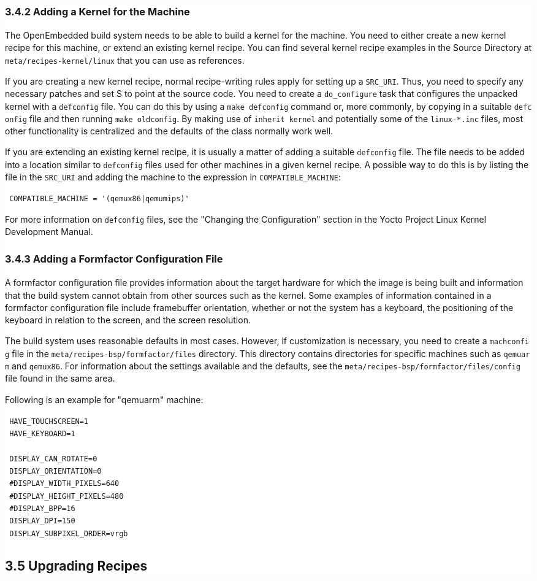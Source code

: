 ### 3.4.2 Adding a Kernel for the Machine
The OpenEmbedded build system needs to be able to build a kernel for the machine. You need to either create a new kernel recipe for this machine, or extend an existing kernel recipe. You can find several kernel recipe examples in the Source Directory at `meta/recipes-kernel/linux` that you can use as references.

If you are creating a new kernel recipe, normal recipe-writing rules apply for setting up a `SRC_URI`. Thus, you need to specify any necessary patches and set S to point at the source code. You need to create a `do_configure` task that configures the unpacked kernel with a `defconfig` file. You can do this by using a `make defconfig` command or, more commonly, by copying in a suitable `defconfig` file and then running `make oldconfig`. By making use of `inherit kernel` and potentially some of the `linux-*.inc` files, most other functionality is centralized and the defaults of the class normally work well.

If you are extending an existing kernel recipe, it is usually a matter of adding a suitable `defconfig` file. The file needs to be added into a location similar to `defconfig` files used for other machines in a given kernel recipe. A possible way to do this is by listing the file in the `SRC_URI` and adding the machine to the expression in `COMPATIBLE_MACHINE`:

     COMPATIBLE_MACHINE = '(qemux86|qemumips)'
                
For more information on `defconfig` files, see the "Changing the Configuration" section in the Yocto Project Linux Kernel Development Manual.

### 3.4.3 Adding a Formfactor Configuration File
A formfactor configuration file provides information about the target hardware for which the image is being built and information that the build system cannot obtain from other sources such as the kernel. Some examples of information contained in a formfactor configuration file include framebuffer orientation, whether or not the system has a keyboard, the positioning of the keyboard in relation to the screen, and the screen resolution.

The build system uses reasonable defaults in most cases. However, if customization is necessary, you need to create a `machconfig` file in the `meta/recipes-bsp/formfactor/files` directory. This directory contains directories for specific machines such as `qemuarm` and `qemux86`. For information about the settings available and the defaults, see the `meta/recipes-bsp/formfactor/files/config` file found in the same area.

Following is an example for "qemuarm" machine:

     HAVE_TOUCHSCREEN=1
     HAVE_KEYBOARD=1

     DISPLAY_CAN_ROTATE=0
     DISPLAY_ORIENTATION=0
     #DISPLAY_WIDTH_PIXELS=640
     #DISPLAY_HEIGHT_PIXELS=480
     #DISPLAY_BPP=16
     DISPLAY_DPI=150
     DISPLAY_SUBPIXEL_ORDER=vrgb

## 3.5 Upgrading Recipes
